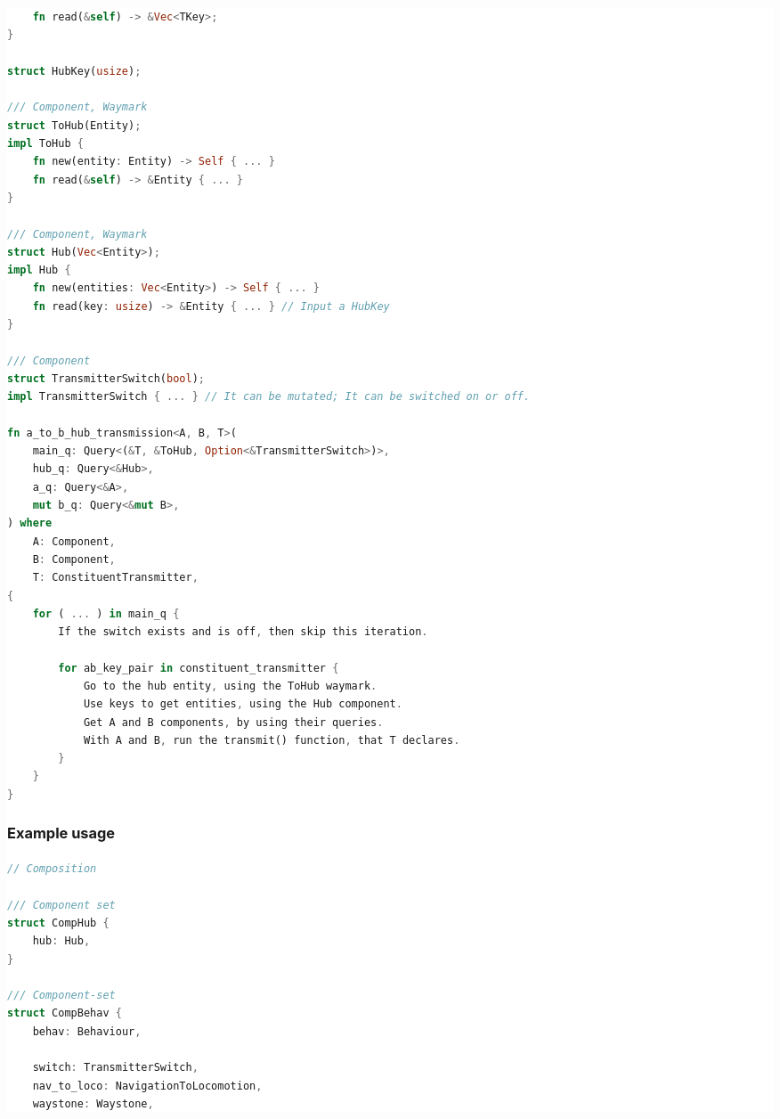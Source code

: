 ``` Rust
    fn read(&self) -> &Vec<TKey>;
}

struct HubKey(usize);

/// Component, Waymark
struct ToHub(Entity);
impl ToHub {
    fn new(entity: Entity) -> Self { ... }
    fn read(&self) -> &Entity { ... }
}

/// Component, Waymark
struct Hub(Vec<Entity>);
impl Hub {
    fn new(entities: Vec<Entity>) -> Self { ... }
    fn read(key: usize) -> &Entity { ... } // Input a HubKey
}

/// Component
struct TransmitterSwitch(bool);
impl TransmitterSwitch { ... } // It can be mutated; It can be switched on or off.

fn a_to_b_hub_transmission<A, B, T>(
    main_q: Query<(&T, &ToHub, Option<&TransmitterSwitch>)>,
    hub_q: Query<&Hub>,
    a_q: Query<&A>,
    mut b_q: Query<&mut B>,
) where
    A: Component,
    B: Component,
    T: ConstituentTransmitter, 
{
    for ( ... ) in main_q {
        If the switch exists and is off, then skip this iteration.
            
        for ab_key_pair in constituent_transmitter {
            Go to the hub entity, using the ToHub waymark.
            Use keys to get entities, using the Hub component.
            Get A and B components, by using their queries.
            With A and B, run the transmit() function, that T declares.
        }
    }
}
```

### Example usage

```Rust
// Composition

/// Component set
struct CompHub {
    hub: Hub,
}

/// Component-set
struct CompBehav {
    behav: Behaviour,
    
    switch: TransmitterSwitch, 
    nav_to_loco: NavigationToLocomotion,
    waystone: Waystone,
```